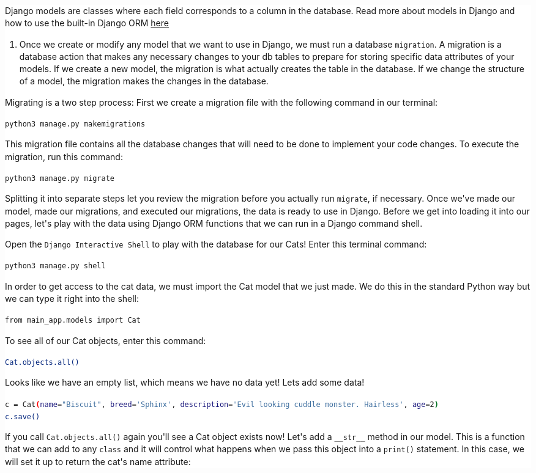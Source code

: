 Django models are classes where each field corresponds to a column in the database. Read more about models in Django and how to use the built-in Django ORM [here](https://docs.djangoproject.com/en/3.1/topics/db/models/)

1. Once we create or modify any model that we want to use in Django, we must run a database `migration`. A migration is a database action that makes any necessary changes to your db tables to prepare for storing specific data attributes of your models. If we create a new model, the migration is what actually creates the table in the database. If we change the structure of a model, the migration makes the changes in the database.

Migrating is a two step process: First we create a migration file with the following command in our terminal:

```bash
python3 manage.py makemigrations
```

This migration file contains all the database changes that will need to be done to implement your code changes. To execute the migration, run this command:

```bash
python3 manage.py migrate
```

Splitting it into separate steps let you review the migration before you actually run `migrate`, if necessary. Once we've made our model, made our migrations, and executed our migrations, the data is ready to use in Django. Before we get into loading it into our pages, let's play with the data using Django ORM functions that we can run in a Django command shell.

Open the `Django Interactive Shell` to play with the database for our Cats! Enter this terminal command:

```bash
python3 manage.py shell
```

In order to get access to the cat data, we must import the Cat model that we just made. We do this in the standard Python way but we can type it right into the shell:

```bash
from main_app.models import Cat
```

To see all of our Cat objects, enter this command:

```bash
Cat.objects.all()
```

Looks like we have an empty list, which means we have no data yet! Lets add some data!

```bash
c = Cat(name="Biscuit", breed='Sphinx', description='Evil looking cuddle monster. Hairless', age=2)
c.save()
```

If you call `Cat.objects.all()` again you'll see a Cat object exists now! Let's add a `__str__` method in our model. This is a function that we can add to any `class` and it will control what happens when we pass this object into a `print()` statement. In this case, we will set it up to return the cat's name attribute:
